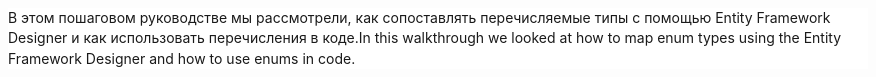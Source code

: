 <span data-ttu-id="e39f3-180">В этом пошаговом руководстве мы рассмотрели, как сопоставлять перечисляемые типы с помощью Entity Framework Designer и как использовать перечисления в коде.</span><span class="sxs-lookup"><span data-stu-id="e39f3-180">In this walkthrough we looked at how to map enum types using the Entity Framework Designer and how to use enums in code.</span></span> 
